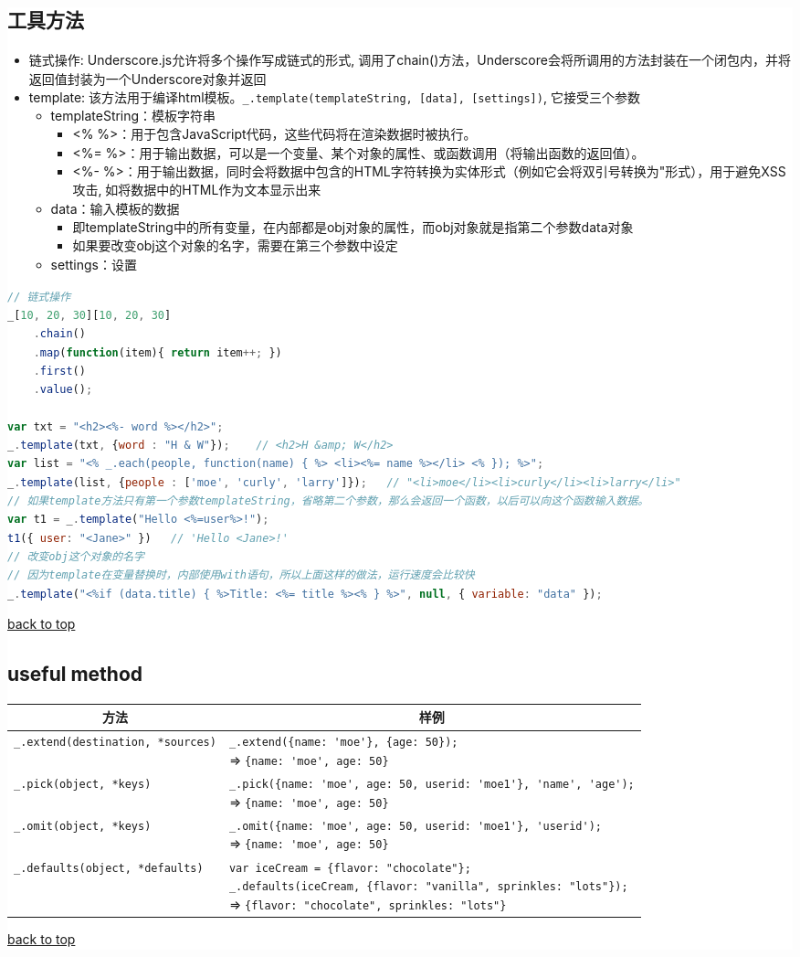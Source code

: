 ## 工具方法

- 链式操作:  Underscore.js允许将多个操作写成链式的形式, 调用了chain()方法，Underscore会将所调用的方法封装在一个闭包内，并将返回值封装为一个Underscore对象并返回
- template: 该方法用于编译html模板。`_.template(templateString, [data], [settings])`, 它接受三个参数
  - templateString：模板字符串
    - <% %>：用于包含JavaScript代码，这些代码将在渲染数据时被执行。
    - <%= %>：用于输出数据，可以是一个变量、某个对象的属性、或函数调用（将输出函数的返回值）。
    - <%- %>：用于输出数据，同时会将数据中包含的HTML字符转换为实体形式（例如它会将双引号转换为&quot;形式），用于避免XSS攻击, 如将数据中的HTML作为文本显示出来
  - data：输入模板的数据
    - 即templateString中的所有变量，在内部都是obj对象的属性，而obj对象就是指第二个参数data对象
    - 如果要改变obj这个对象的名字，需要在第三个参数中设定
  - settings：设置

```javascript
// 链式操作
_[10, 20, 30][10, 20, 30]  
    .chain()  
    .map(function(item){ return item++; })  
    .first()  
    .value();

var txt = "<h2><%- word %></h2>";
_.template(txt, {word : "H & W"});    // <h2>H &amp; W</h2>
var list = "<% _.each(people, function(name) { %> <li><%= name %></li> <% }); %>";
_.template(list, {people : ['moe', 'curly', 'larry']});   // "<li>moe</li><li>curly</li><li>larry</li>"
// 如果template方法只有第一个参数templateString，省略第二个参数，那么会返回一个函数，以后可以向这个函数输入数据。
var t1 = _.template("Hello <%=user%>!");
t1({ user: "<Jane>" })   // 'Hello <Jane>!'
// 改变obj这个对象的名字
// 因为template在变量替换时，内部使用with语句，所以上面这样的做法，运行速度会比较快
_.template("<%if (data.title) { %>Title: <%= title %><% } %>", null, { variable: "data" });
```

[back to top](#top)

## useful method

方法|样例
---|---
`_.extend(destination, *sources)` | `_.extend({name: 'moe'}, {age: 50});` <br>=> `{name: 'moe', age: 50}`
`_.pick(object, *keys)`|`_.pick({name: 'moe', age: 50, userid: 'moe1'}, 'name', 'age');` <br>=> `{name: 'moe', age: 50}`
`_.omit(object, *keys)`|`_.omit({name: 'moe', age: 50, userid: 'moe1'}, 'userid');` <br>=> `{name: 'moe', age: 50}`
`_.defaults(object, *defaults)`|`var iceCream = {flavor: "chocolate"};` <br>`_.defaults(iceCream, {flavor: "vanilla", sprinkles: "lots"});` <br>=> `{flavor: "chocolate", sprinkles: "lots"}`

[back to top](#top)
